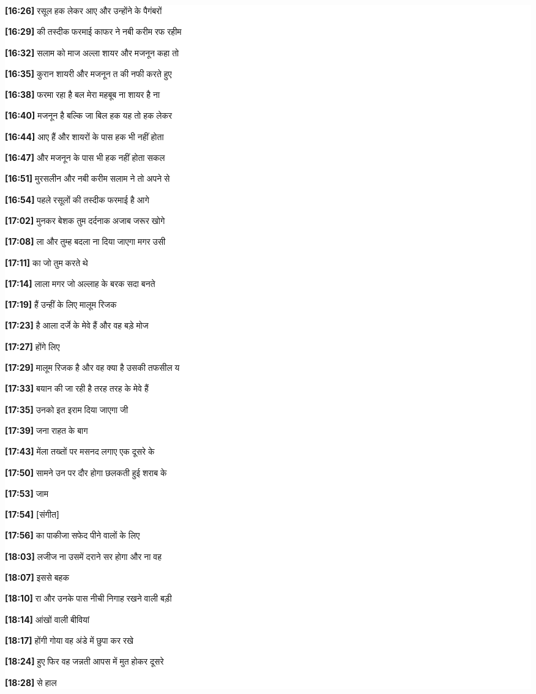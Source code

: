 **[16:26]** रसूल हक लेकर आए और उन्होंने के पैगंबरों

**[16:29]** की तस्दीक फरमाई काफर ने नबी करीम रफ रहीम

**[16:32]** सलाम को माज अल्ला शायर और मजनून कहा तो

**[16:35]** कुरान शायरी और मजनून त की नफी करते हुए

**[16:38]** फरमा रहा है बल मेरा महबूब ना शायर है ना

**[16:40]** मजनून है बल्कि जा बिल हक यह तो हक लेकर

**[16:44]** आए हैं और शायरों के पास हक भी नहीं होता

**[16:47]** और मजनून के पास भी हक नहीं होता सकल

**[16:51]** मुरसलीन और नबी करीम सलाम ने तो अपने से

**[16:54]** पहले रसूलों की तस्दीक फरमाई है आगे

**[17:02]** मुनकर बेशक तुम दर्दनाक अजाब जरूर खोगे

**[17:08]** ला और तुम्ह बदला ना दिया जाएगा मगर उसी

**[17:11]** का जो तुम करते थे

**[17:14]** लाला मगर जो अल्लाह के बरक सदा बनते

**[17:19]** हैं उन्हीं के लिए मालूम रिजक

**[17:23]** है आला दर्जे के मेवे हैं और वह बड़े मोज

**[17:27]** होंगे लिए

**[17:29]** मालूम रिजक है और वह क्या है उसकी तफसील य

**[17:33]** बयान की जा रही है तरह तरह के मेवे हैं

**[17:35]** उनको इत इराम दिया जाएगा जी

**[17:39]** जना राहत के बाग

**[17:43]** मेंला तख्तों पर मसनद लगाए एक दूसरे के

**[17:50]** सामने उन पर दौर होगा छलकती हुई शराब के

**[17:53]** जाम

**[17:54]** [संगीत]

**[17:56]** का पाकीजा सफेद पीने वालों के लिए

**[18:03]** लजीज ना उसमें दराने सर होगा और ना वह

**[18:07]** इससे बहक

**[18:10]** रा और उनके पास नीची निगाह रखने वाली बड़ी

**[18:14]** आंखों वाली बीवियां

**[18:17]** होंगी गोया वह अंडे में छुपा कर रखे

**[18:24]** हुए फिर वह जन्नती आपस में मुत होकर दूसरे

**[18:28]** से हाल

